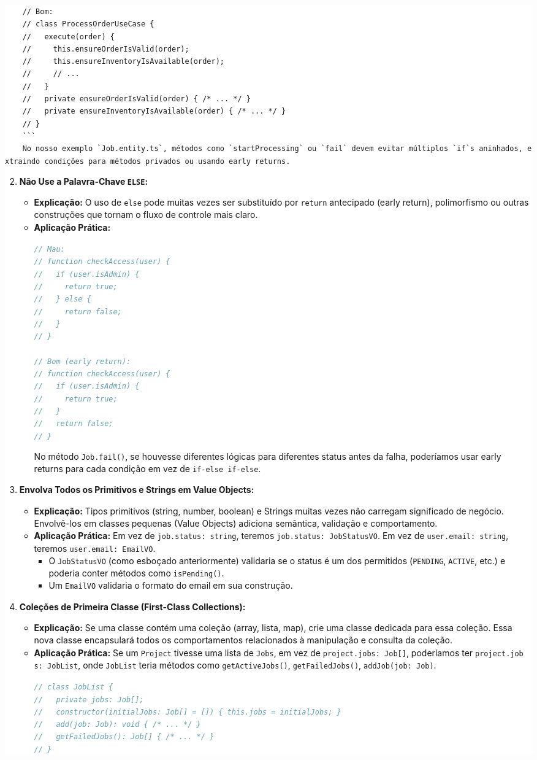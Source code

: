         // Bom:
        // class ProcessOrderUseCase {
        //   execute(order) {
        //     this.ensureOrderIsValid(order);
        //     this.ensureInventoryIsAvailable(order);
        //     // ...
        //   }
        //   private ensureOrderIsValid(order) { /* ... */ }
        //   private ensureInventoryIsAvailable(order) { /* ... */ }
        // }
        ```
        No nosso exemplo `Job.entity.ts`, métodos como `startProcessing` ou `fail` devem evitar múltiplos `if`s aninhados, extraindo condições para métodos privados ou usando early returns.

2.  **Não Use a Palavra-Chave `ELSE`:**
    *   **Explicação:** O uso de `else` pode muitas vezes ser substituído por `return` antecipado (early return), polimorfismo ou outras construções que tornam o fluxo de controle mais claro.
    *   **Aplicação Prática:**
        ```typescript
        // Mau:
        // function checkAccess(user) {
        //   if (user.isAdmin) {
        //     return true;
        //   } else {
        //     return false;
        //   }
        // }

        // Bom (early return):
        // function checkAccess(user) {
        //   if (user.isAdmin) {
        //     return true;
        //   }
        //   return false;
        // }
        ```
        No método `Job.fail()`, se houvesse diferentes lógicas para diferentes status antes da falha, poderíamos usar early returns para cada condição em vez de `if-else if-else`.

3.  **Envolva Todos os Primitivos e Strings em Value Objects:**
    *   **Explicação:** Tipos primitivos (string, number, boolean) e Strings muitas vezes não carregam significado de negócio. Envolvê-los em classes pequenas (Value Objects) adiciona semântica, validação e comportamento.
    *   **Aplicação Prática:** Em vez de `job.status: string`, teremos `job.status: JobStatusVO`. Em vez de `user.email: string`, teremos `user.email: EmailVO`.
        *   O `JobStatusVO` (como esboçado anteriormente) validaria se o status é um dos permitidos (`PENDING`, `ACTIVE`, etc.) e poderia conter métodos como `isPending()`.
        *   Um `EmailVO` validaria o formato do email em sua construção.

4.  **Coleções de Primeira Classe (First-Class Collections):**
    *   **Explicação:** Se uma classe contém uma coleção (array, lista, map), crie uma classe dedicada para essa coleção. Essa nova classe encapsulará todos os comportamentos relacionados à manipulação e consulta da coleção.
    *   **Aplicação Prática:** Se um `Project` tivesse uma lista de `Jobs`, em vez de `project.jobs: Job[]`, poderíamos ter `project.jobs: JobList`, onde `JobList` teria métodos como `getActiveJobs()`, `getFailedJobs()`, `addJob(job: Job)`.
        ```typescript
        // class JobList {
        //   private jobs: Job[];
        //   constructor(initialJobs: Job[] = []) { this.jobs = initialJobs; }
        //   add(job: Job): void { /* ... */ }
        //   getFailedJobs(): Job[] { /* ... */ }
        // }
        ```
